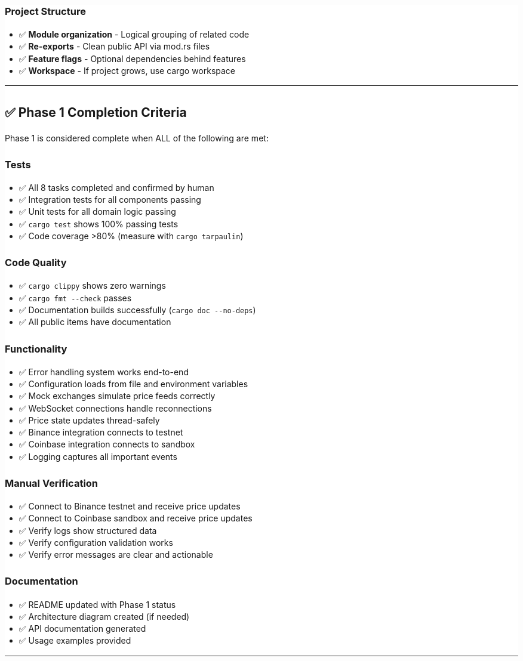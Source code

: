 ### Project Structure

- ✅ **Module organization** - Logical grouping of related code
- ✅ **Re-exports** - Clean public API via mod.rs files
- ✅ **Feature flags** - Optional dependencies behind features
- ✅ **Workspace** - If project grows, use cargo workspace

---

## ✅ Phase 1 Completion Criteria

Phase 1 is considered complete when ALL of the following are met:

### Tests

- ✅ All 8 tasks completed and confirmed by human
- ✅ Integration tests for all components passing
- ✅ Unit tests for all domain logic passing
- ✅ `cargo test` shows 100% passing tests
- ✅ Code coverage >80% (measure with `cargo tarpaulin`)

### Code Quality

- ✅ `cargo clippy` shows zero warnings
- ✅ `cargo fmt --check` passes
- ✅ Documentation builds successfully (`cargo doc --no-deps`)
- ✅ All public items have documentation

### Functionality

- ✅ Error handling system works end-to-end
- ✅ Configuration loads from file and environment variables
- ✅ Mock exchanges simulate price feeds correctly
- ✅ WebSocket connections handle reconnections
- ✅ Price state updates thread-safely
- ✅ Binance integration connects to testnet
- ✅ Coinbase integration connects to sandbox
- ✅ Logging captures all important events

### Manual Verification

- ✅ Connect to Binance testnet and receive price updates
- ✅ Connect to Coinbase sandbox and receive price updates
- ✅ Verify logs show structured data
- ✅ Verify configuration validation works
- ✅ Verify error messages are clear and actionable

### Documentation

- ✅ README updated with Phase 1 status
- ✅ Architecture diagram created (if needed)
- ✅ API documentation generated
- ✅ Usage examples provided

---